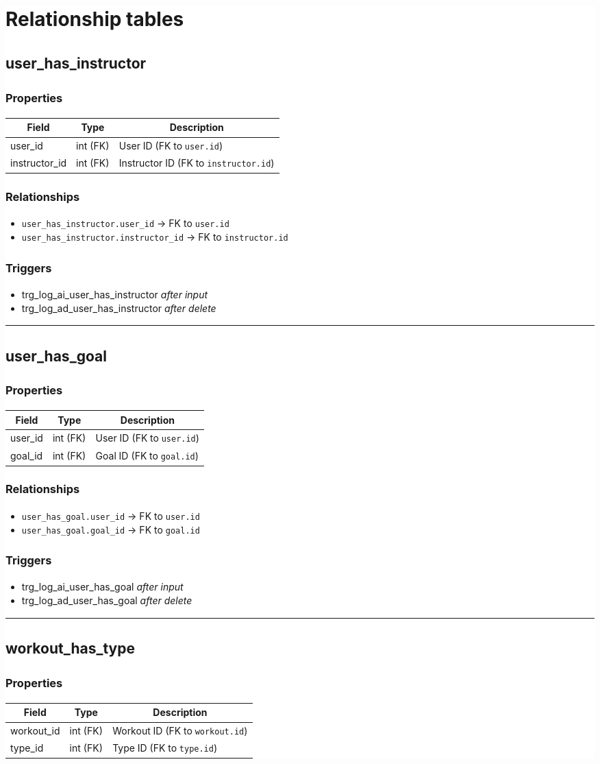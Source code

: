 # Relationship tables
## user_has_instructor
### Properties
| Field         | Type     | Description                           |
| ------------- | -------- | ------------------------------------- |
| user_id       | int (FK) | User ID (FK to `user.id`)             |
| instructor_id | int (FK) | Instructor ID (FK to `instructor.id`) |

### Relationships
- `user_has_instructor.user_id` → FK to `user.id`
- `user_has_instructor.instructor_id` → FK to `instructor.id`

### Triggers
- trg_log_ai_user_has_instructor *after input*
- trg_log_ad_user_has_instructor *after delete*

---
## user_has_goal
### Properties
| Field   | Type     | Description               |
| ------- | -------- | ------------------------- |
| user_id | int (FK) | User ID (FK to `user.id`) |
| goal_id | int (FK) | Goal ID (FK to `goal.id`) |

### Relationships
- `user_has_goal.user_id` → FK to `user.id`
- `user_has_goal.goal_id` → FK to `goal.id`

### Triggers
- trg_log_ai_user_has_goal *after input*
- trg_log_ad_user_has_goal *after delete*

---
## workout_has_type 
### Properties
| Field      | Type     | Description                     |
| ---------- | -------- | ------------------------------- |
| workout_id | int (FK) | Workout ID (FK to `workout.id`) |
| type_id    | int (FK) | Type ID (FK to `type.id`)       |

